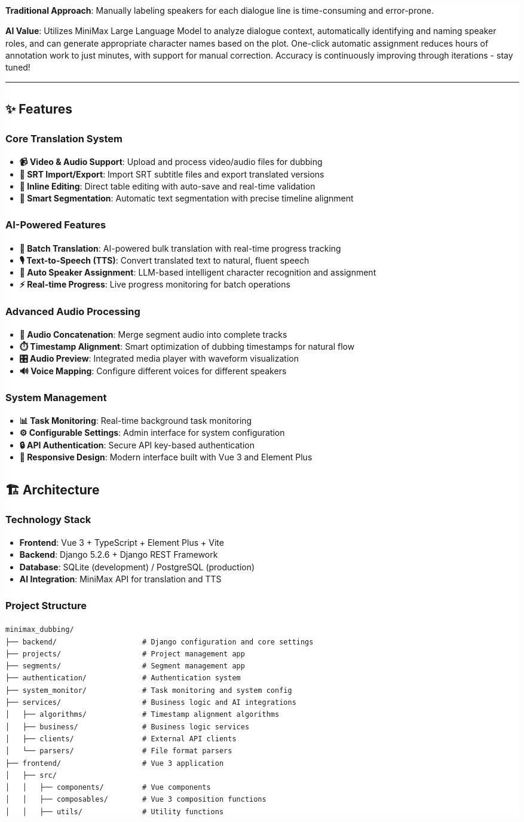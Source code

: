 **Traditional Approach**: Manually labeling speakers for each dialogue line is time-consuming and error-prone.

**AI Value**: Utilizes MiniMax Large Language Model to analyze dialogue context, automatically identifying and naming speaker roles, and can generate appropriate character names based on the plot. One-click automatic assignment reduces hours of annotation work to just minutes, with support for manual correction. Accuracy is continuously improving through iterations - stay tuned!

---

## ✨ Features

### Core Translation System
- **📹 Video & Audio Support**: Upload and process video/audio files for dubbing
- **📝 SRT Import/Export**: Import SRT subtitle files and export translated versions
- **🔄 Inline Editing**: Direct table editing with auto-save and real-time validation
- **🎯 Smart Segmentation**: Automatic text segmentation with precise timeline alignment

### AI-Powered Features
- **🤖 Batch Translation**: AI-powered bulk translation with real-time progress tracking
- **🎙️ Text-to-Speech (TTS)**: Convert translated text to natural, fluent speech
- **👥 Auto Speaker Assignment**: LLM-based intelligent character recognition and assignment
- **⚡ Real-time Progress**: Live progress monitoring for batch operations

### Advanced Audio Processing
- **🎵 Audio Concatenation**: Merge segment audio into complete tracks
- **⏱️ Timestamp Alignment**: Smart optimization of dubbing timestamps for natural flow
- **🎛️ Audio Preview**: Integrated media player with waveform visualization
- **🔊 Voice Mapping**: Configure different voices for different speakers

### System Management
- **📊 Task Monitoring**: Real-time background task monitoring
- **⚙️ Configurable Settings**: Admin interface for system configuration
- **🔒 API Authentication**: Secure API key-based authentication
- **📱 Responsive Design**: Modern interface built with Vue 3 and Element Plus

## 🏗️ Architecture

### Technology Stack
- **Frontend**: Vue 3 + TypeScript + Element Plus + Vite
- **Backend**: Django 5.2.6 + Django REST Framework
- **Database**: SQLite (development) / PostgreSQL (production)
- **AI Integration**: MiniMax API for translation and TTS

### Project Structure
```
minimax_dubbing/
├── backend/                    # Django configuration and core settings
├── projects/                   # Project management app
├── segments/                   # Segment management app
├── authentication/             # Authentication system
├── system_monitor/             # Task monitoring and system config
├── services/                   # Business logic and AI integrations
│   ├── algorithms/             # Timestamp alignment algorithms
│   ├── business/               # Business logic services
│   ├── clients/                # External API clients
│   └── parsers/                # File format parsers
├── frontend/                   # Vue 3 application
│   ├── src/
│   │   ├── components/         # Vue components
│   │   ├── composables/        # Vue 3 composition functions
│   │   ├── utils/              # Utility functions
```